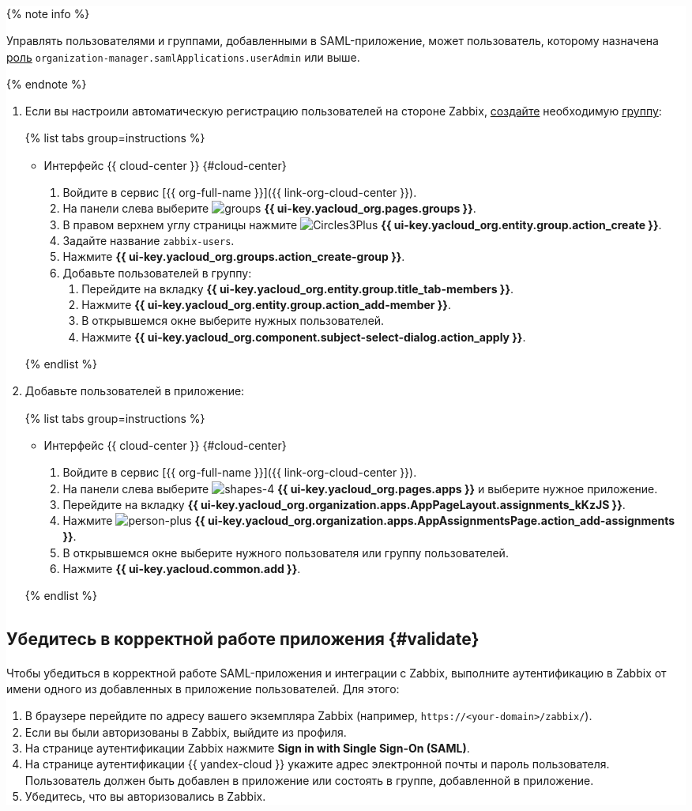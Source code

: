 {% note info %}

Управлять пользователями и группами, добавленными в SAML-приложение, может пользователь, которому назначена [роль](../../../organization/security/index.md#organization-manager-samlApplications-userAdmin) `organization-manager.samlApplications.userAdmin` или выше.

{% endnote %}

1. Если вы настроили автоматическую регистрацию пользователей на стороне Zabbix, [создайте](../../../organization/operations/create-group.md) необходимую [группу](../../../organization/concepts/groups.md):

    {% list tabs group=instructions %}

    - Интерфейс {{ cloud-center }} {#cloud-center}

        1. Войдите в сервис [{{ org-full-name }}]({{ link-org-cloud-center }}).
        1. На панели слева выберите ![groups](../../../_assets/console-icons/persons.svg) **{{ ui-key.yacloud_org.pages.groups }}**.
        1. В правом верхнем углу страницы нажмите ![Circles3Plus](../../../_assets/console-icons/circles-3-plus.svg) **{{ ui-key.yacloud_org.entity.group.action_create }}**.
        1. Задайте название `zabbix-users`.
        1. Нажмите **{{ ui-key.yacloud_org.groups.action_create-group }}**.
        1. Добавьте пользователей в группу:
            1. Перейдите на вкладку **{{ ui-key.yacloud_org.entity.group.title_tab-members }}**.  
            1. Нажмите **{{ ui-key.yacloud_org.entity.group.action_add-member }}**.
            1. В открывшемся окне выберите нужных пользователей.
            1. Нажмите **{{ ui-key.yacloud_org.component.subject-select-dialog.action_apply }}**.

    {% endlist %}
 
1. Добавьте пользователей в приложение:

    {% list tabs group=instructions %}

    - Интерфейс {{ cloud-center }} {#cloud-center}

        1. Войдите в сервис [{{ org-full-name }}]({{ link-org-cloud-center }}).
        1. На панели слева выберите ![shapes-4](../../../_assets/console-icons/shapes-4.svg) **{{ ui-key.yacloud_org.pages.apps }}** и выберите нужное приложение.
        1. Перейдите на вкладку **{{ ui-key.yacloud_org.organization.apps.AppPageLayout.assignments_kKzJS }}**.
        1. Нажмите ![person-plus](../../../_assets/console-icons/person-plus.svg) **{{ ui-key.yacloud_org.organization.apps.AppAssignmentsPage.action_add-assignments }}**.
        1. В открывшемся окне выберите нужного пользователя или группу пользователей.
        1. Нажмите **{{ ui-key.yacloud.common.add }}**.

    {% endlist %}

## Убедитесь в корректной работе приложения {#validate}

Чтобы убедиться в корректной работе SAML-приложения и интеграции с Zabbix, выполните аутентификацию в Zabbix от имени одного из добавленных в приложение пользователей. Для этого:

1. В браузере перейдите по адресу вашего экземпляра Zabbix (например, `https://<your-domain>/zabbix/`).
1. Если вы были авторизованы в Zabbix, выйдите из профиля.
1. На странице аутентификации Zabbix нажмите **Sign in with Single Sign-On (SAML)**.
1. На странице аутентификации {{ yandex-cloud }} укажите адрес электронной почты и пароль пользователя. Пользователь должен быть добавлен в приложение или состоять в группе, добавленной в приложение.
1. Убедитесь, что вы авторизовались в Zabbix.
